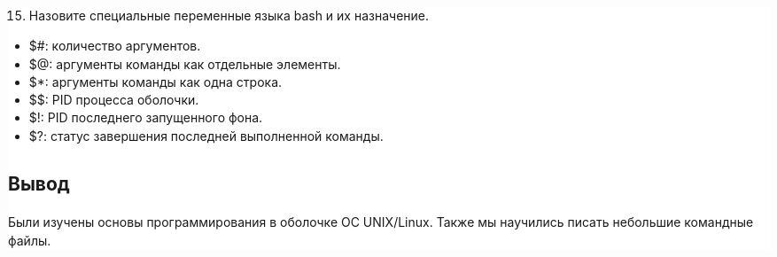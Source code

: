 15. Назовите специальные переменные языка bash и их назначение.

* $#: количество аргументов.
* $@: аргументы команды как отдельные элементы.
* $*: аргументы команды как одна строка.
* $$: PID процесса оболочки.
* $!: PID последнего запущенного фона.
* $?: статус завершения последней выполненной команды.

## Вывод

Были изучены основы программирования в оболочке ОС UNIX/Linux. Также мы научились писать небольшие командные файлы.
